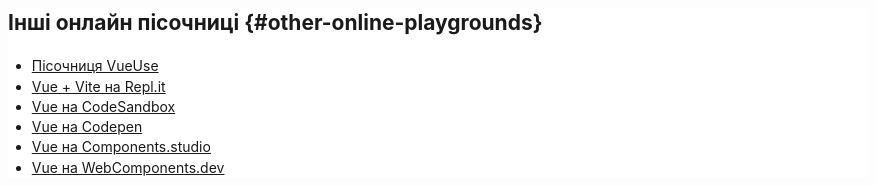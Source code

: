 ## Інші онлайн пісочниці {#other-online-playgrounds}

- [Пісочниця VueUse](https://play.vueuse.org)
- [Vue + Vite на Repl.it](https://replit.com/@templates/VueJS-with-Vite)
- [Vue на CodeSandbox](https://codesandbox.io/s/vue-3)
- [Vue на Codepen](https://codepen.io/pen/editor/vue)
- [Vue на Components.studio](https://components.studio/create/vue3)
- [Vue на WebComponents.dev](https://webcomponents.dev/create/cevue)



